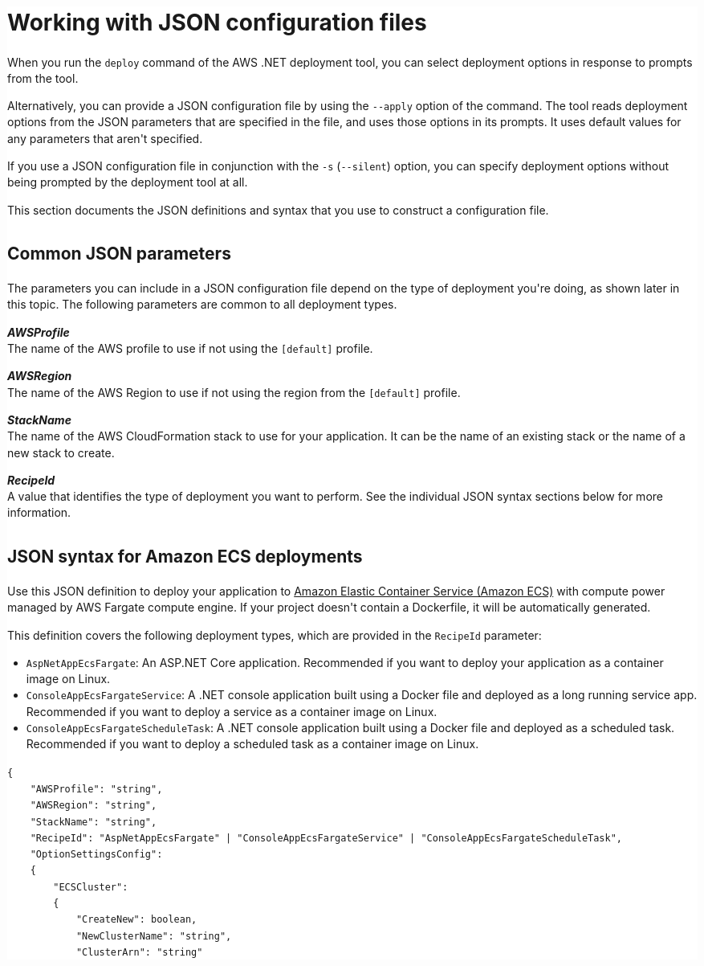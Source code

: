 # Working with JSON configuration files

When you run the `deploy` command of the AWS .NET deployment tool, you can select deployment options in response to prompts from the tool.

Alternatively, you can provide a JSON configuration file by using the `--apply` option of the command. The tool reads deployment options from the JSON parameters that are specified in the file, and uses those options in its prompts. It uses default values for any parameters that aren't specified.

If you use a JSON configuration file in conjunction with the `-s` (`--silent`) option, you can specify deployment options without being prompted by the deployment tool at all.

This section documents the JSON definitions and syntax that you use to construct a configuration file.

## Common JSON parameters

The parameters you can include in a JSON configuration file depend on the type of deployment you're doing, as shown later in this topic. The following parameters are common to all deployment types.

_**AWSProfile**_  
The name of the AWS profile to use if not using the `[default]` profile.

_**AWSRegion**_  
The name of the AWS Region to use if not using the region from the `[default]` profile.

_**StackName**_  
The name of the AWS CloudFormation stack to use for your application. It can be the name of an existing stack or the name of a new stack to create.

_**RecipeId**_  
A value that identifies the type of deployment you want to perform. See the individual JSON syntax sections below for more information.

## JSON syntax for Amazon ECS deployments

Use this JSON definition to deploy your application to [Amazon Elastic Container Service (Amazon ECS)](https://docs.aws.amazon.com/ecs) with compute power managed by AWS Fargate compute engine. If your project doesn't contain a Dockerfile, it will be automatically generated.

This definition covers the following deployment types, which are provided in the `RecipeId` parameter:

* `AspNetAppEcsFargate`: An ASP.NET Core application. Recommended if you want to deploy your application as a container image on Linux.
* `ConsoleAppEcsFargateService`: A .NET console application built using a Docker file and deployed as a long running service app. Recommended if you want to deploy a service as a container image on Linux.
* `ConsoleAppEcsFargateScheduleTask`: A .NET console application built using a Docker file and deployed as a scheduled task. Recommended if you want to deploy a scheduled task as a container image on Linux.


```
{
    "AWSProfile": "string",
    "AWSRegion": "string",
    "StackName": "string",
    "RecipeId": "AspNetAppEcsFargate" | "ConsoleAppEcsFargateService" | "ConsoleAppEcsFargateScheduleTask",
    "OptionSettingsConfig":
    {
        "ECSCluster":
        {
            "CreateNew": boolean,
            "NewClusterName": "string",
            "ClusterArn": "string"
```